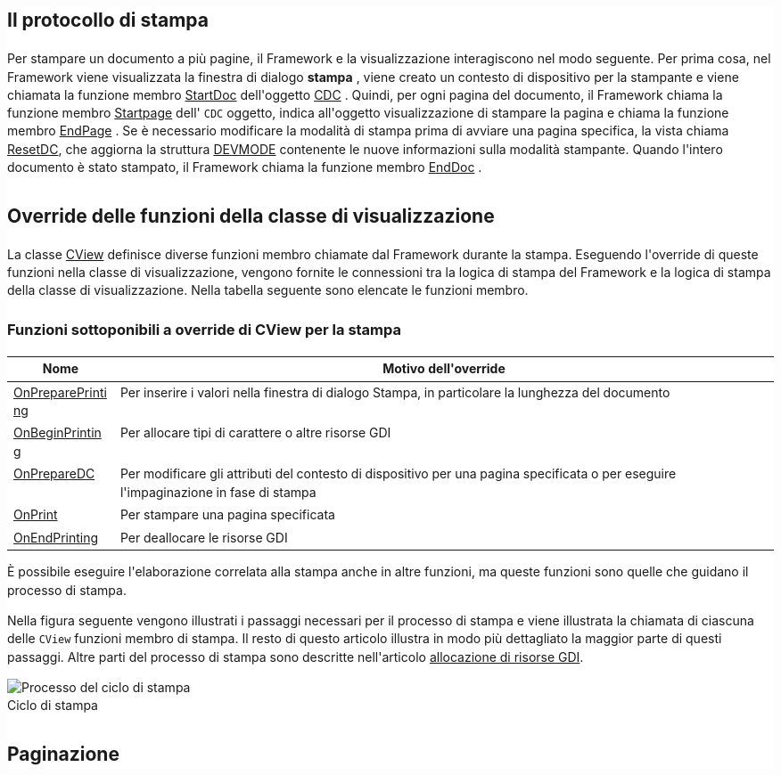 ## <a name="the-printing-protocol"></a><a name="_core_the_printing_protocol"></a> Il protocollo di stampa

Per stampare un documento a più pagine, il Framework e la visualizzazione interagiscono nel modo seguente. Per prima cosa, nel Framework viene visualizzata la finestra di dialogo **stampa** , viene creato un contesto di dispositivo per la stampante e viene chiamata la funzione membro [StartDoc](reference/cdc-class.md#startdoc) dell'oggetto [CDC](reference/cdc-class.md) . Quindi, per ogni pagina del documento, il Framework chiama la funzione membro [Startpage](reference/cdc-class.md#startpage) dell' `CDC` oggetto, indica all'oggetto visualizzazione di stampare la pagina e chiama la funzione membro [EndPage](reference/cdc-class.md#endpage) . Se è necessario modificare la modalità di stampa prima di avviare una pagina specifica, la vista chiama [ResetDC](reference/cdc-class.md#resetdc), che aggiorna la struttura [DEVMODE](/windows/win32/api/wingdi/ns-wingdi-devmodea) contenente le nuove informazioni sulla modalità stampante. Quando l'intero documento è stato stampato, il Framework chiama la funzione membro [EndDoc](reference/cdc-class.md#enddoc) .

## <a name="overriding-view-class-functions"></a><a name="_core_overriding_view_class_functions"></a> Override delle funzioni della classe di visualizzazione

La classe [CView](reference/cview-class.md) definisce diverse funzioni membro chiamate dal Framework durante la stampa. Eseguendo l'override di queste funzioni nella classe di visualizzazione, vengono fornite le connessioni tra la logica di stampa del Framework e la logica di stampa della classe di visualizzazione. Nella tabella seguente sono elencate le funzioni membro.

### <a name="cviews-overridable-functions-for-printing"></a>Funzioni sottoponibili a override di CView per la stampa

|Nome|Motivo dell'override|
|----------|---------------------------|
|[OnPreparePrinting](reference/cview-class.md#onprepareprinting)|Per inserire i valori nella finestra di dialogo Stampa, in particolare la lunghezza del documento|
|[OnBeginPrinting](reference/cview-class.md#onbeginprinting)|Per allocare tipi di carattere o altre risorse GDI|
|[OnPrepareDC](reference/cview-class.md#onpreparedc)|Per modificare gli attributi del contesto di dispositivo per una pagina specificata o per eseguire l'impaginazione in fase di stampa|
|[OnPrint](reference/cview-class.md#onprint)|Per stampare una pagina specificata|
|[OnEndPrinting](reference/cview-class.md#onendprinting)|Per deallocare le risorse GDI|

È possibile eseguire l'elaborazione correlata alla stampa anche in altre funzioni, ma queste funzioni sono quelle che guidano il processo di stampa.

Nella figura seguente vengono illustrati i passaggi necessari per il processo di stampa e viene illustrata la chiamata di ciascuna delle `CView` funzioni membro di stampa. Il resto di questo articolo illustra in modo più dettagliato la maggior parte di questi passaggi. Altre parti del processo di stampa sono descritte nell'articolo [allocazione di risorse GDI](allocating-gdi-resources.md).

![Processo del ciclo di stampa](../mfc/media/vc37c71.gif "Processo del ciclo di stampa") <br/>
Ciclo di stampa

## <a name="pagination"></a><a name="_core_pagination"></a> Paginazione
